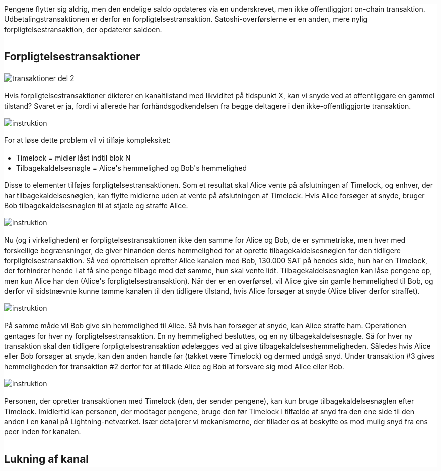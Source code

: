 Pengene flytter sig aldrig, men den endelige saldo opdateres via en underskrevet, men ikke offentliggjort on-chain transaktion. Udbetalingstransaktionen er derfor en forpligtelsestransaktion. Satoshi-overførslerne er en anden, mere nylig forpligtelsestransaktion, der opdaterer saldoen.

## Forpligtelsestransaktioner

![transaktioner del 2](https://youtu.be/RRvoVTLRJ84)

Hvis forpligtelsestransaktioner dikterer en kanaltilstand med likviditet på tidspunkt X, kan vi snyde ved at offentliggøre en gammel tilstand? Svaret er ja, fordi vi allerede har forhåndsgodkendelsen fra begge deltagere i den ikke-offentliggjorte transaktion.

![instruktion](assets/Chapitre5/0.JPG)

For at løse dette problem vil vi tilføje kompleksitet:

- Timelock = midler låst indtil blok N
- Tilbagekaldelsesnøgle = Alice's hemmelighed og Bob's hemmelighed

Disse to elementer tilføjes forpligtelsestransaktionen. Som et resultat skal Alice vente på afslutningen af Timelock, og enhver, der har tilbagekaldelsesnøglen, kan flytte midlerne uden at vente på afslutningen af Timelock. Hvis Alice forsøger at snyde, bruger Bob tilbagekaldelsesnøglen til at stjæle og straffe Alice.

![instruktion](assets/Chapitre5/1.JPG)

Nu (og i virkeligheden) er forpligtelsestransaktionen ikke den samme for Alice og Bob, de er symmetriske, men hver med forskellige begrænsninger, de giver hinanden deres hemmelighed for at oprette tilbagekaldelsesnøglen for den tidligere forpligtelsestransaktion. Så ved oprettelsen opretter Alice kanalen med Bob, 130.000 SAT på hendes side, hun har en Timelock, der forhindrer hende i at få sine penge tilbage med det samme, hun skal vente lidt. Tilbagekaldelsesnøglen kan låse pengene op, men kun Alice har den (Alice's forpligtelsestransaktion). Når der er en overførsel, vil Alice give sin gamle hemmelighed til Bob, og derfor vil sidstnævnte kunne tømme kanalen til den tidligere tilstand, hvis Alice forsøger at snyde (Alice bliver derfor straffet).

![instruktion](assets/Chapitre5/2.JPG)

På samme måde vil Bob give sin hemmelighed til Alice. Så hvis han forsøger at snyde, kan Alice straffe ham. Operationen gentages for hver ny forpligtelsestransaktion. En ny hemmelighed besluttes, og en ny tilbagekaldelsesnøgle. Så for hver ny transaktion skal den tidligere forpligtelsestransaktion ødelægges ved at give tilbagekaldelseshemmeligheden. Således hvis Alice eller Bob forsøger at snyde, kan den anden handle før (takket være Timelock) og dermed undgå snyd. Under transaktion #3 gives hemmeligheden for transaktion #2 derfor for at tillade Alice og Bob at forsvare sig mod Alice eller Bob.

![instruktion](assets/Chapitre5/3.JPG)

Personen, der opretter transaktionen med Timelock (den, der sender pengene), kan kun bruge tilbagekaldelsesnøglen efter Timelock. Imidlertid kan personen, der modtager pengene, bruge den før Timelock i tilfælde af snyd fra den ene side til den anden i en kanal på Lightning-netværket. Især detaljerer vi mekanismerne, der tillader os at beskytte os mod mulig snyd fra ens peer inden for kanalen.

## Lukning af kanal
